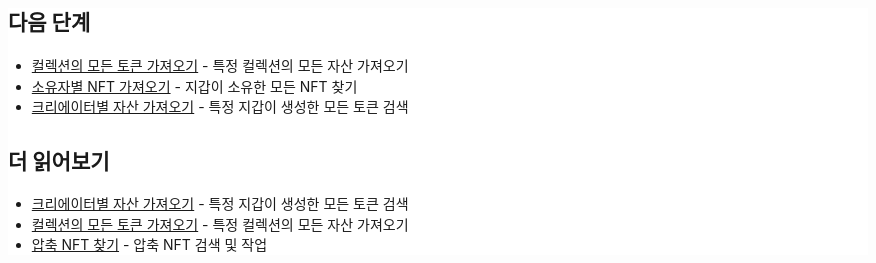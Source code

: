 ## 다음 단계

- [컬렉션의 모든 토큰 가져오기](/das-api/guides/get-collection-nfts) - 특정 컬렉션의 모든 자산 가져오기
- [소유자별 NFT 가져오기](/das-api/guides/get-nfts-by-owner) - 지갑이 소유한 모든 NFT 찾기
- [크리에이터별 자산 가져오기](/das-api/methods/get-assets-by-creator) - 특정 지갑이 생성한 모든 토큰 검색

## 더 읽어보기

- [크리에이터별 자산 가져오기](/das-api/methods/get-assets-by-creator) - 특정 지갑이 생성한 모든 토큰 검색
- [컬렉션의 모든 토큰 가져오기](/das-api/guides/get-collection-nfts) - 특정 컬렉션의 모든 자산 가져오기
- [압축 NFT 찾기](/das-api/guides/find-compressed-nfts) - 압축 NFT 검색 및 작업
